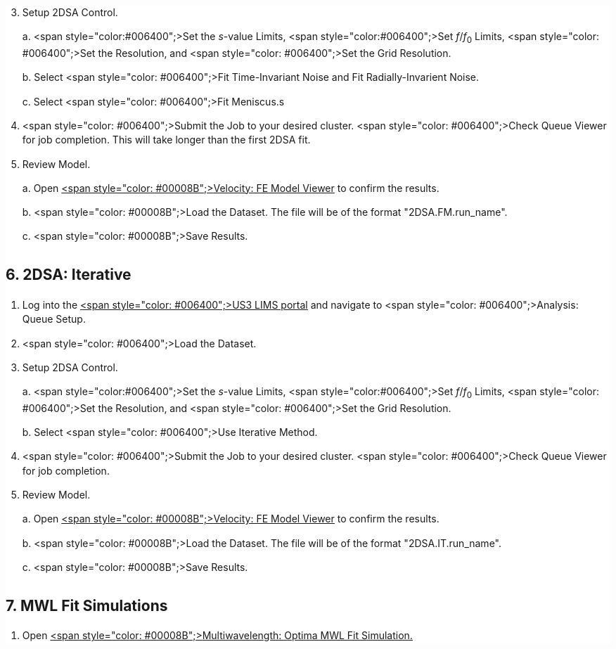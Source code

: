 3. Setup 2DSA Control.

    a. <span style="color:#006400";>Set the $s$-value Limits</span>, <span style="color:#006400";>Set $f/f_{0}$ Limits</span>, <span style="color: #006400";>Set the Resolution</span>, and <span style="color: #006400";>Set the Grid Resolution.</span>

    b. Select <span style="color: #006400";>Fit Time-Invariant Noise and Fit Radially-Invarient Noise.</span>
    
    c. Select <span style="color: #006400";>Fit Meniscus.</span>s

4. <span style="color: #006400";>Submit the Job</span> to your desired cluster. <span style="color: #006400";>Check Queue Viewer</span> for job completion. This will take longer than the first 2DSA fit.

5. Review Model.

    a. Open [<span style="color: #00008B";><u>Velocity: FE Model Viewer</u></span>](/probable-eureka/velocity-femodel) to confirm the results. 
    
    b. <span style="color: #00008B";>Load the Dataset.</span> The file will be of the format "2DSA.FM.run_name".
    
    c. <span style="color: #00008B";>Save Results.</span>


## 6. 2DSA: Iterative

1. Log into the [<span style="color: #006400";><u>US3 LIMS portal</u></span>](https://uslims.uleth.ca) and navigate to <span style="color: #006400";>Analysis: Queue Setup.</span> 

2. <span style="color: #006400";>Load the Dataset.</span>

3. Setup 2DSA Control.

    a. <span style="color:#006400";>Set the $s$-value Limits</span>, <span style="color:#006400";>Set $f/f_{0}$ Limits</span>, <span style="color: #006400";>Set the Resolution</span>, and <span style="color: #006400";>Set the Grid Resolution.</span>

    b. Select <span style="color: #006400";>Use Iterative Method.</span>

4. <span style="color: #006400";>Submit the Job</span> to your desired cluster. <span style="color: #006400";>Check Queue Viewer</span> for job completion.

5. Review Model.

    a. Open [<span style="color: #00008B";><u>Velocity: FE Model Viewer</u></span>](/probable-eureka/velocity-femodel) to confirm the results. 
    
    b. <span style="color: #00008B";>Load the Dataset.</span> The file will be of the format "2DSA.IT.run_name".
    
    c. <span style="color: #00008B";>Save Results.</span>


## 7. MWL Fit Simulations

1. Open [<span style="color: #00008B";><u>Multiwavelength: Optima MWL Fit Simulation.</u></span>](/probable-eureka/mwl-simulation)

